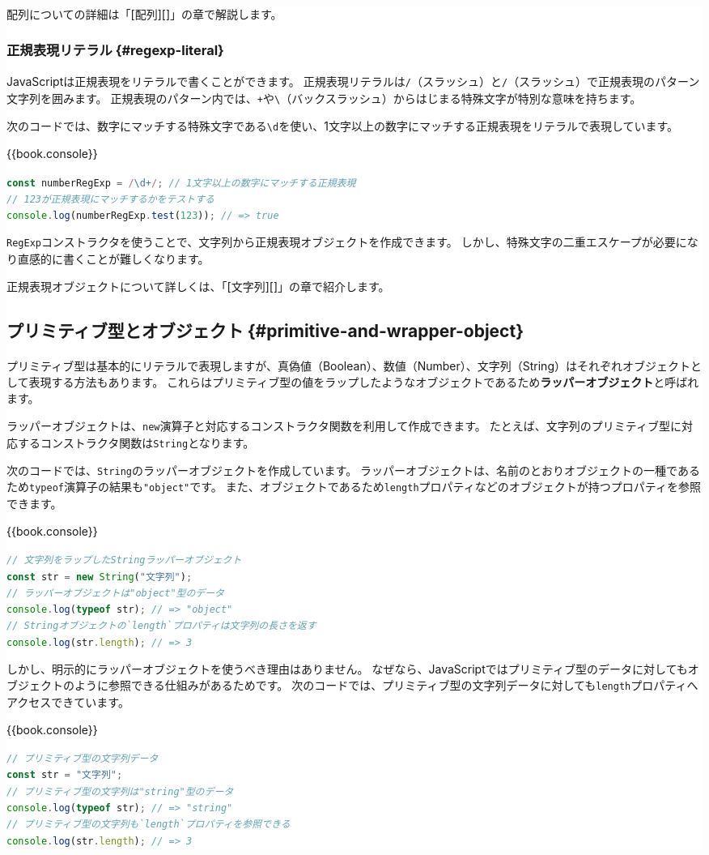 配列についての詳細は「[配列][]」の章で解説します。

### 正規表現リテラル {#regexp-literal}

JavaScriptは正規表現をリテラルで書くことができます。
正規表現リテラルは`/`（スラッシュ）と`/`（スラッシュ）で正規表現のパターン文字列を囲みます。
正規表現のパターン内では、`+`や`\`（バックスラッシュ）からはじまる特殊文字が特別な意味を持ちます。

次のコードでは、数字にマッチする特殊文字である`\d`を使い、1文字以上の数字にマッチする正規表現をリテラルで表現しています。

{{book.console}}
```js
const numberRegExp = /\d+/; // 1文字以上の数字にマッチする正規表現
// 123が正規表現にマッチするかをテストする
console.log(numberRegExp.test(123)); // => true
```

`RegExp`コンストラクタを使うことで、文字列から正規表現オブジェクトを作成できます。
しかし、特殊文字の二重エスケープが必要になり直感的に書くことが難しくなります。

正規表現オブジェクトについて詳しくは、「[文字列][]」の章で紹介します。

## プリミティブ型とオブジェクト {#primitive-and-wrapper-object}



プリミティブ型は基本的にリテラルで表現しますが、真偽値（Boolean）、数値（Number）、文字列（String）はそれぞれオブジェクトとして表現する方法もあります。
これらはプリミティブ型の値をラップしたようなオブジェクトであるため**ラッパーオブジェクト**と呼ばれます。

ラッパーオブジェクトは、`new`演算子と対応するコンストラクタ関数を利用して作成できます。
たとえば、文字列のプリミティブ型に対応するコンストラクタ関数は`String`となります。

次のコードでは、`String`のラッパーオブジェクトを作成しています。
ラッパーオブジェクトは、名前のとおりオブジェクトの一種であるため`typeof`演算子の結果も`"object"`です。
また、オブジェクトであるため`length`プロパティなどのオブジェクトが持つプロパティを参照できます。



{{book.console}}
```js
// 文字列をラップしたStringラッパーオブジェクト
const str = new String("文字列");
// ラッパーオブジェクトは"object"型のデータ
console.log(typeof str); // => "object"
// Stringオブジェクトの`length`プロパティは文字列の長さを返す
console.log(str.length); // => 3
```

しかし、明示的にラッパーオブジェクトを使うべき理由はありません。
なぜなら、JavaScriptではプリミティブ型のデータに対してもオブジェクトのように参照できる仕組みがあるためです。
次のコードでは、プリミティブ型の文字列データに対しても`length`プロパティへアクセスできています。

{{book.console}}
```js
// プリミティブ型の文字列データ
const str = "文字列";
// プリミティブ型の文字列は"string"型のデータ
console.log(typeof str); // => "string"
// プリミティブ型の文字列も`length`プロパティを参照できる
console.log(str.length); // => 3
```


[^1]: JavaScriptが最初にNetscapeで実装された際に`typeof null === "object"`となるバグがありました。このバグを修正するとすでにこの挙動に依存しているコードが壊れるため、修正が見送られ現在の挙動が仕様となりました。 詳しくは<https://2ality.com/2013/10/typeof-null.html>を参照。
[IEEE 754]: https://ja.wikipedia.org/wiki/IEEE_754
[文字列]: ../string/README.md
[配列]: ../array/README.md
[オブジェクト]: ../object/README.md
[ラッパーオブジェクト]: ../wrapper-object/README.md